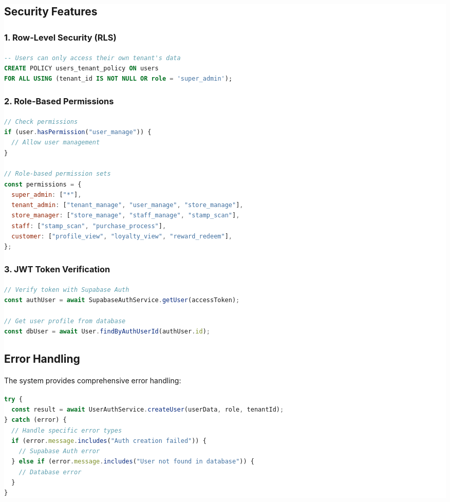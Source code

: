 ## Security Features

### 1. Row-Level Security (RLS)
```sql
-- Users can only access their own tenant's data
CREATE POLICY users_tenant_policy ON users 
FOR ALL USING (tenant_id IS NOT NULL OR role = 'super_admin');
```

### 2. Role-Based Permissions
```javascript
// Check permissions
if (user.hasPermission("user_manage")) {
  // Allow user management
}

// Role-based permission sets
const permissions = {
  super_admin: ["*"],
  tenant_admin: ["tenant_manage", "user_manage", "store_manage"],
  store_manager: ["store_manage", "staff_manage", "stamp_scan"],
  staff: ["stamp_scan", "purchase_process"],
  customer: ["profile_view", "loyalty_view", "reward_redeem"],
};
```

### 3. JWT Token Verification
```javascript
// Verify token with Supabase Auth
const authUser = await SupabaseAuthService.getUser(accessToken);

// Get user profile from database
const dbUser = await User.findByAuthUserId(authUser.id);
```

## Error Handling

The system provides comprehensive error handling:

```javascript
try {
  const result = await UserAuthService.createUser(userData, role, tenantId);
} catch (error) {
  // Handle specific error types
  if (error.message.includes("Auth creation failed")) {
    // Supabase Auth error
  } else if (error.message.includes("User not found in database")) {
    // Database error
  }
}
```
